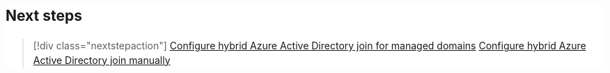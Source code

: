 

## Next steps

> [!div class="nextstepaction"]
> [Configure hybrid Azure Active Directory join for managed domains](hybrid-azuread-join-managed-domains.md)
> [Configure hybrid Azure Active Directory join manually](hybrid-azuread-join-manual-steps.md)





[1]: ./media/active-directory-conditional-access-automatic-device-registration-setup/12.png

